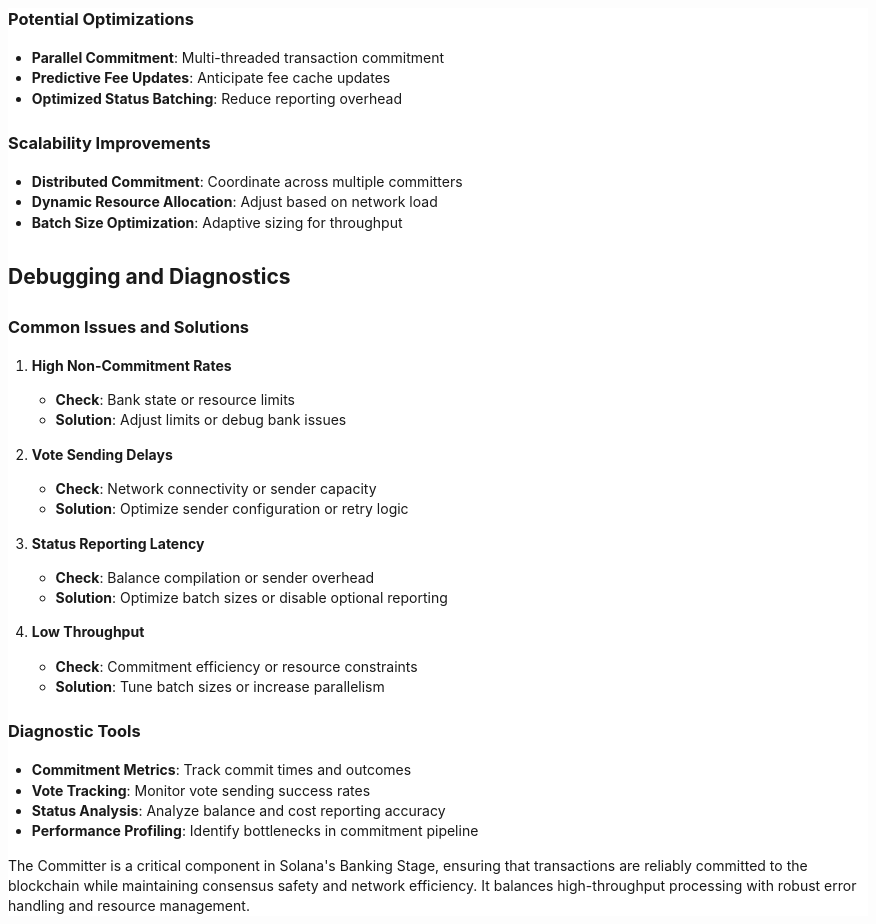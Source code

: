 ### Potential Optimizations
- **Parallel Commitment**: Multi-threaded transaction commitment
- **Predictive Fee Updates**: Anticipate fee cache updates
- **Optimized Status Batching**: Reduce reporting overhead

### Scalability Improvements
- **Distributed Commitment**: Coordinate across multiple committers
- **Dynamic Resource Allocation**: Adjust based on network load
- **Batch Size Optimization**: Adaptive sizing for throughput

## Debugging and Diagnostics

### Common Issues and Solutions

1. **High Non-Commitment Rates**
   - **Check**: Bank state or resource limits
   - **Solution**: Adjust limits or debug bank issues

2. **Vote Sending Delays**
   - **Check**: Network connectivity or sender capacity
   - **Solution**: Optimize sender configuration or retry logic

3. **Status Reporting Latency**
   - **Check**: Balance compilation or sender overhead
   - **Solution**: Optimize batch sizes or disable optional reporting

4. **Low Throughput**
   - **Check**: Commitment efficiency or resource constraints
   - **Solution**: Tune batch sizes or increase parallelism

### Diagnostic Tools
- **Commitment Metrics**: Track commit times and outcomes
- **Vote Tracking**: Monitor vote sending success rates
- **Status Analysis**: Analyze balance and cost reporting accuracy
- **Performance Profiling**: Identify bottlenecks in commitment pipeline

The Committer is a critical component in Solana's Banking Stage, ensuring that transactions are reliably committed to the blockchain while maintaining consensus safety and network efficiency. It balances high-throughput processing with robust error handling and resource management.
